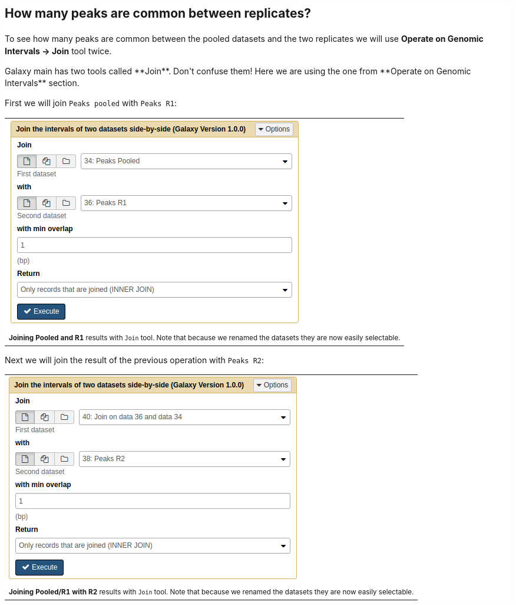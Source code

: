 ## How many peaks are common between replicates?

To see how many peaks are common between the pooled datasets and the two replicates we will use **Operate on Genomic Intervals &rarr; Join** tool twice.

<div class="alert alert-danger" role="alert">Galaxy main has two tools called **Join**. Don't confuse them! Here we are using the one from **Operate on Genomic Intervals** section. </div>

First we will join `Peaks pooled` with `Peaks R1`:

|         |
|---------|
|![](src/tutorials/chip/join1.png)|
|<small>**Joining Pooled and R1** results with `Join` tool. Note that because we renamed the datasets they are now easily selectable.</small>|

Next we will join the result of the previous operation with `Peaks R2`:

|         |
|---------|
|![](src/tutorials/chip/join2.png)|
|<small>**Joining Pooled/R1 with R2** results with `Join` tool. Note that because we renamed the datasets they are now easily selectable.</small>|
